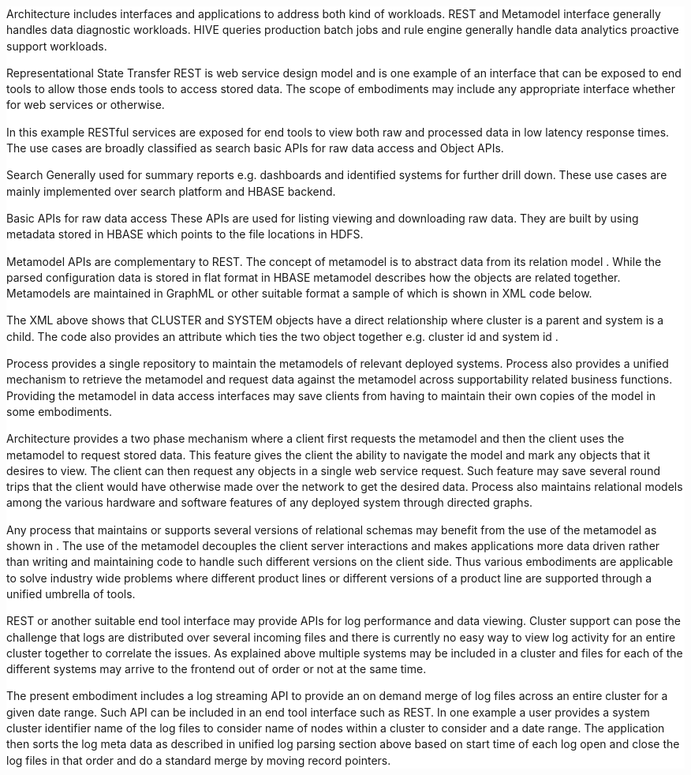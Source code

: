 Architecture includes interfaces and applications to address both kind of workloads. REST and Metamodel interface generally handles data diagnostic workloads. HIVE queries production batch jobs and rule engine generally handle data analytics proactive support workloads.

Representational State Transfer REST is web service design model and is one example of an interface that can be exposed to end tools to allow those ends tools to access stored data. The scope of embodiments may include any appropriate interface whether for web services or otherwise.

In this example RESTful services are exposed for end tools to view both raw and processed data in low latency response times. The use cases are broadly classified as search basic APIs for raw data access and Object APIs.

Search Generally used for summary reports e.g. dashboards and identified systems for further drill down. These use cases are mainly implemented over search platform and HBASE backend.

Basic APIs for raw data access These APIs are used for listing viewing and downloading raw data. They are built by using metadata stored in HBASE which points to the file locations in HDFS.

Metamodel APIs are complementary to REST. The concept of metamodel is to abstract data from its relation model . While the parsed configuration data is stored in flat format in HBASE metamodel describes how the objects are related together. Metamodels are maintained in GraphML or other suitable format a sample of which is shown in XML code below.

The XML above shows that CLUSTER and SYSTEM objects have a direct relationship where cluster is a parent and system is a child. The code also provides an attribute which ties the two object together e.g. cluster id and system id .

Process provides a single repository to maintain the metamodels of relevant deployed systems. Process also provides a unified mechanism to retrieve the metamodel and request data against the metamodel across supportability related business functions. Providing the metamodel in data access interfaces may save clients from having to maintain their own copies of the model in some embodiments.

Architecture provides a two phase mechanism where a client first requests the metamodel and then the client uses the metamodel to request stored data. This feature gives the client the ability to navigate the model and mark any objects that it desires to view. The client can then request any objects in a single web service request. Such feature may save several round trips that the client would have otherwise made over the network to get the desired data. Process also maintains relational models among the various hardware and software features of any deployed system through directed graphs.

Any process that maintains or supports several versions of relational schemas may benefit from the use of the metamodel as shown in . The use of the metamodel decouples the client server interactions and makes applications more data driven rather than writing and maintaining code to handle such different versions on the client side. Thus various embodiments are applicable to solve industry wide problems where different product lines or different versions of a product line are supported through a unified umbrella of tools.

REST or another suitable end tool interface may provide APIs for log performance and data viewing. Cluster support can pose the challenge that logs are distributed over several incoming files and there is currently no easy way to view log activity for an entire cluster together to correlate the issues. As explained above multiple systems may be included in a cluster and files for each of the different systems may arrive to the frontend out of order or not at the same time.

The present embodiment includes a log streaming API to provide an on demand merge of log files across an entire cluster for a given date range. Such API can be included in an end tool interface such as REST. In one example a user provides a system cluster identifier name of the log files to consider name of nodes within a cluster to consider and a date range. The application then sorts the log meta data as described in unified log parsing section above based on start time of each log open and close the log files in that order and do a standard merge by moving record pointers.

